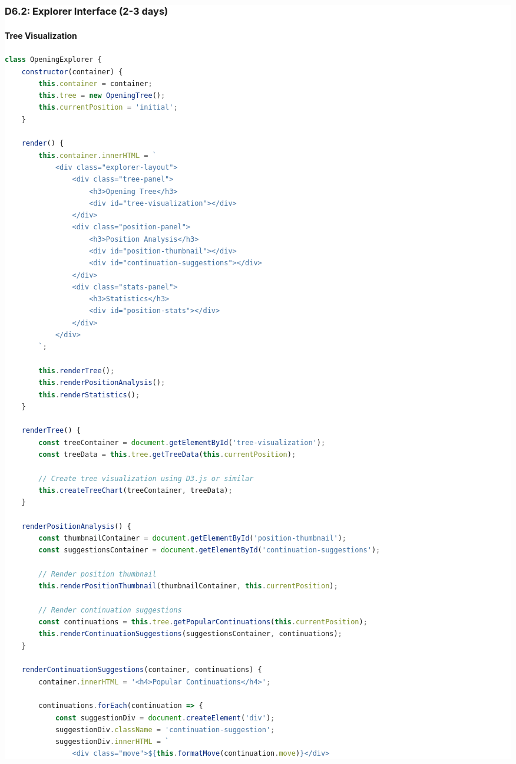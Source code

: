 ### **D6.2: Explorer Interface** (2-3 days)

#### **Tree Visualization**
```javascript
class OpeningExplorer {
    constructor(container) {
        this.container = container;
        this.tree = new OpeningTree();
        this.currentPosition = 'initial';
    }
    
    render() {
        this.container.innerHTML = `
            <div class="explorer-layout">
                <div class="tree-panel">
                    <h3>Opening Tree</h3>
                    <div id="tree-visualization"></div>
                </div>
                <div class="position-panel">
                    <h3>Position Analysis</h3>
                    <div id="position-thumbnail"></div>
                    <div id="continuation-suggestions"></div>
                </div>
                <div class="stats-panel">
                    <h3>Statistics</h3>
                    <div id="position-stats"></div>
                </div>
            </div>
        `;
        
        this.renderTree();
        this.renderPositionAnalysis();
        this.renderStatistics();
    }
    
    renderTree() {
        const treeContainer = document.getElementById('tree-visualization');
        const treeData = this.tree.getTreeData(this.currentPosition);
        
        // Create tree visualization using D3.js or similar
        this.createTreeChart(treeContainer, treeData);
    }
    
    renderPositionAnalysis() {
        const thumbnailContainer = document.getElementById('position-thumbnail');
        const suggestionsContainer = document.getElementById('continuation-suggestions');
        
        // Render position thumbnail
        this.renderPositionThumbnail(thumbnailContainer, this.currentPosition);
        
        // Render continuation suggestions
        const continuations = this.tree.getPopularContinuations(this.currentPosition);
        this.renderContinuationSuggestions(suggestionsContainer, continuations);
    }
    
    renderContinuationSuggestions(container, continuations) {
        container.innerHTML = '<h4>Popular Continuations</h4>';
        
        continuations.forEach(continuation => {
            const suggestionDiv = document.createElement('div');
            suggestionDiv.className = 'continuation-suggestion';
            suggestionDiv.innerHTML = `
                <div class="move">${this.formatMove(continuation.move)}</div>
```